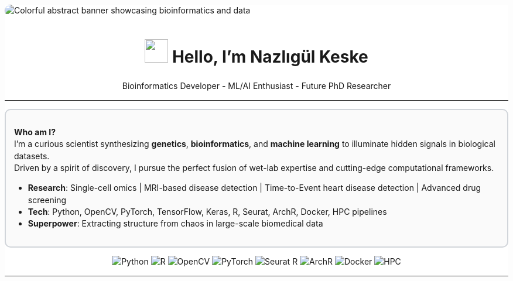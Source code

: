 


<img 
  src= https://user-images.githubusercontent.com/74038190/225813708-98b745f2-7d22-48cf-9150-083f1b00d6c9.gif
  alt="Colorful abstract banner showcasing bioinformatics and data" 
  width="100%" 
  style="border-radius: 10px;"/>

<div align="center">

# <img src="https://raw.githubusercontent.com/nazeeya-gif/nazeeya-gif/main/waving_hand.gif" width="40px" height="40px"/> Hello, I’m Nazlıgül Keske
Bioinformatics Developer - ML/AI Enthusiast - Future PhD Researcher

</div>

---


<div style="padding: 1em; margin: 1em 0; border: 2px solid #d1d5da; border-radius: 10px; background: #fafafa;">

**Who am I?**  
I’m a curious scientist synthesizing **genetics**, **bioinformatics**, and **machine learning** to illuminate hidden signals in biological datasets.  
Driven by a spirit of discovery, I pursue the perfect fusion of wet-lab expertise and cutting-edge computational frameworks.  

- **Research**: Single-cell omics | MRI-based disease detection | Time-to-Event heart disease detection | Advanced drug screening  
- **Tech**: Python, OpenCV, PyTorch, TensorFlow, Keras, R, Seurat, ArchR, Docker, HPC pipelines  
- **Superpower**: Extracting structure from chaos in large-scale biomedical data  

</div>



<p align="center" style="margin: 1em 0;">
  <img src="https://img.shields.io/badge/-Python-3776AB?logo=python&logoColor=fff&style=flat-square" alt="Python" />
  <img src="https://img.shields.io/badge/-R-276DC3?logo=r&logoColor=fff&style=flat-square" alt="R" />
  <img src="https://img.shields.io/badge/-OpenCV-5C3EE8?logo=opencv&logoColor=fff&style=flat-square" alt="OpenCV" />
  <img src="https://img.shields.io/badge/-PyTorch-EE4C2C?logo=pytorch&logoColor=fff&style=flat-square" alt="PyTorch" />
  <img src="https://img.shields.io/badge/-Seurat/R-276DC3?style=flat-square&logo=r&logoColor=fff" alt="Seurat R" />
  <img src="https://img.shields.io/badge/-ArchR-3498db?style=flat-square&logo=r&logoColor=fff" alt="ArchR" />
  <img src="https://img.shields.io/badge/-Docker-2496ED?logo=docker&logoColor=fff&style=flat-square" alt="Docker" />
  <img src="https://img.shields.io/badge/-HPC-555555?logo=linux&style=flat-square" alt="HPC" />
</p>

---